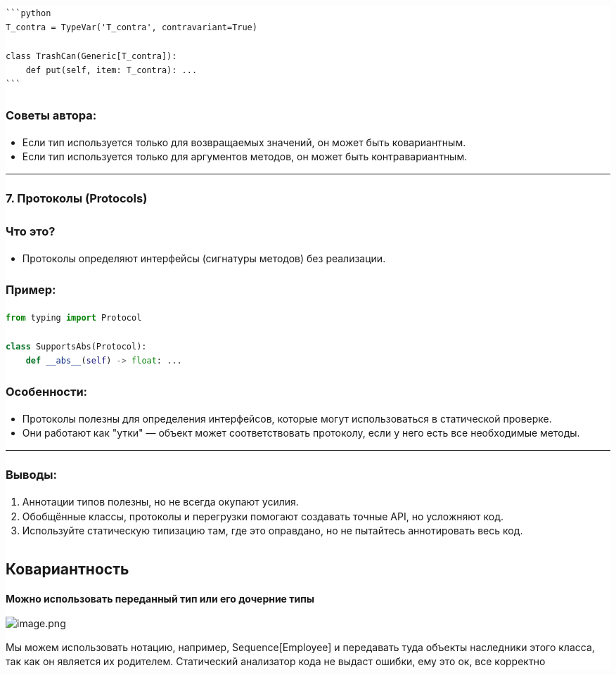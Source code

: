     ```python
    T_contra = TypeVar('T_contra', contravariant=True)
    
    class TrashCan(Generic[T_contra]):
        def put(self, item: T_contra): ...
    ```
    

### **Советы автора:**

- Если тип используется только для возвращаемых значений, он может быть ковариантным.
- Если тип используется только для аргументов методов, он может быть контравариантным.

---

### **7. Протоколы (Protocols)**

### **Что это?**

- Протоколы определяют интерфейсы (сигнатуры методов) без реализации.

### **Пример:**

```python
from typing import Protocol

class SupportsAbs(Protocol):
    def __abs__(self) -> float: ...
```

### **Особенности:**

- Протоколы полезны для определения интерфейсов, которые могут использоваться в статической проверке.
- Они работают как "утки" — объект может соответствовать протоколу, если у него есть все необходимые методы.

---

### Выводы:

1. Аннотации типов полезны, но не всегда окупают усилия.
2. Обобщённые классы, протоколы и перегрузки помогают создавать точные API, но усложняют код.
3. Используйте статическую типизацию там, где это оправдано, но не пытайтесь аннотировать весь код.

## Ковариантность

**Можно использовать переданный тип или его дочерние типы**

![image.png](%D0%93%D0%BB%D0%B0%D0%B2%D0%B0%2015%20%D0%95%D1%89%D0%B5%CC%88%20%D0%BE%D0%B1%20%D0%B0%D0%BD%D0%BD%D0%BE%D1%82%D0%B0%D1%86%D0%B8%D1%8F%D1%85%20%D1%82%D0%B8%D0%BF%D0%BE%D0%B2%201501dd2d7a1e80c799ffef412c97f659/96aab7f9-dc0e-49de-972d-063d8a4e2e85.png)

Мы можем использовать нотацию, например, Sequence[Employee] и передавать туда объекты наследники этого класса, так как он является их родителем. Статический анализатор кода не выдаст ошибки, ему это ок, все корректно

